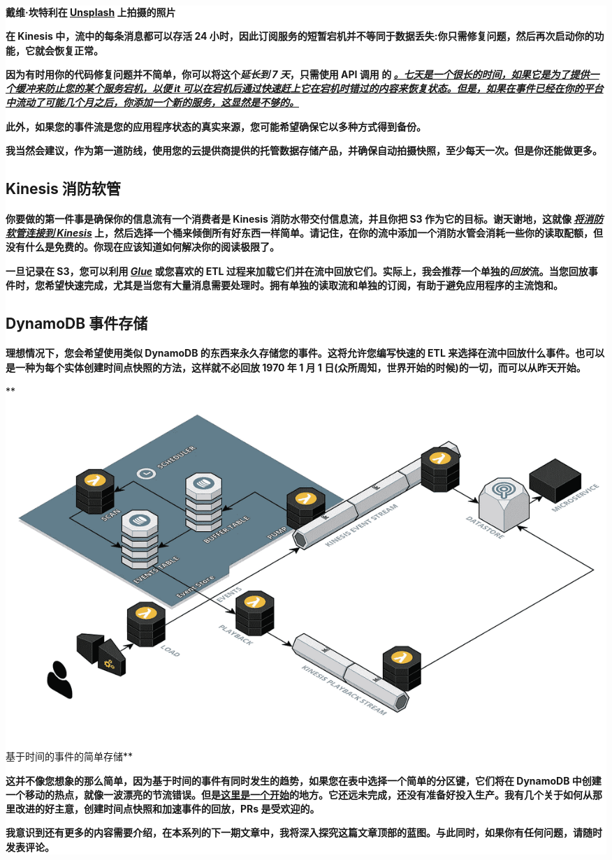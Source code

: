 **戴维·坎特利在 [Unsplash](https://unsplash.com?utm_source=medium&utm_medium=referral) 上拍摄的照片**

**在 Kinesis 中，流中的每条消息都可以存活 24 小时，因此订阅服务的短暂宕机并不等同于数据丢失:你只需修复问题，然后再次启动你的功能，它就会恢复正常。**

**因为有时用你的代码修复问题并不简单，你可以将这个*延长到 7 天*，只需使用 API 调用 的 [*。七天是一个很长的时间，如果它是为了提供一个缓冲来防止您的某个服务宕机，以便 it 可以在宕机后通过快速赶上它在宕机时错过的内容来恢复状态。但是，如果在事件已经在你的平台中流动了可能几个月之后，你添加一个新的服务，这显然是不够的。*](https://docs.aws.amazon.com/streams/latest/dev/kinesis-extended-retention.html)**

**此外，如果您的事件流是您的应用程序状态的真实来源，您可能希望确保它以多种方式得到备份。**

**我当然会建议，作为第一道防线，使用您的云提供商提供的托管数据存储产品，并确保自动拍摄快照，至少每天一次。但是你还能做更多。**

## **Kinesis 消防软管**

**你要做的第一件事是确保你的信息流有一个消费者是 Kinesis 消防水带交付信息流，并且你把 S3 作为它的目标。谢天谢地，这就像 [*将消防软管连接到 Kinesis*](https://docs.aws.amazon.com/firehose/latest/dev/writing-with-kinesis-streams.html) 上，然后选择一个桶来倾倒所有好东西一样简单。请记住，在你的流中添加一个消防水管会消耗一些你的读取配额，但没有什么是免费的。你现在应该知道如何解决你的阅读极限了。**

**一旦记录在 S3，您可以利用 [*Glue*](https://aws.amazon.com/glue/) 或您喜欢的 ETL 过程来加载它们并在流中回放它们。实际上，我会推荐一个单独的*回放*流。当您回放事件时，您希望快速完成，尤其是当您有大量消息需要处理时。拥有单独的读取流和单独的订阅，有助于避免应用程序的主流饱和。**

## **DynamoDB 事件存储**

**理想情况下，您会希望使用类似 DynamoDB 的东西来永久存储您的事件。这将允许您编写快速的 ETL 来选择在流中回放什么事件。也可以是一种为每个实体创建时间点快照的方法，这样就不必回放 1970 年 1 月 1 日(众所周知，世界开始的时候)的一切，而可以从昨天开始。**

**[![](img/e2a7bb9d0d9206e8fd3d5438fd4418d6.png)](https://github.com/alessandrobologna/dynamodb-event-store)

基于时间的事件的简单存储** 

**这并不像您想象的那么简单，因为基于时间的事件有同时发生的趋势，如果您在表中选择一个简单的分区键，它们将在 DynamoDB 中创建一个移动的热点，就像一波漂亮的节流错误。但是[这里是一个开始](https://github.com/alessandrobologna/dynamodb-event-store)的地方。它还远未完成，还没有准备好投入生产。我有几个关于如何从那里改进的好主意，创建时间点快照和加速事件的回放，PRs 是受欢迎的。**

**我意识到还有更多的内容需要介绍，在本系列的下一期文章中，我将深入探究这篇文章顶部的蓝图。与此同时，如果你有任何问题，请随时发表评论。**